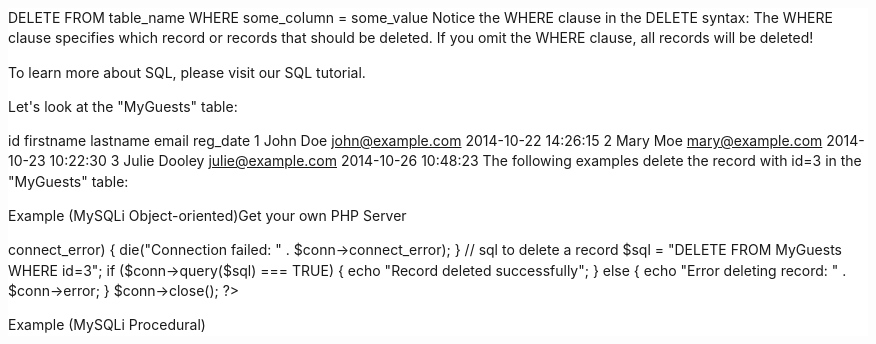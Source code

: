 DELETE FROM table_name
WHERE some_column = some_value
Notice the WHERE clause in the DELETE syntax: The WHERE clause specifies which record or records that should be deleted. If you omit the WHERE clause, all records will be deleted!

To learn more about SQL, please visit our SQL tutorial.

Let's look at the "MyGuests" table:

id	firstname	lastname	email	reg_date
1	John	Doe	john@example.com	2014-10-22 14:26:15
2	Mary	Moe	mary@example.com	2014-10-23 10:22:30
3	Julie	Dooley	julie@example.com	2014-10-26 10:48:23
The following examples delete the record with id=3 in the "MyGuests" table:

Example (MySQLi Object-oriented)Get your own PHP Server
<?php
$servername = "localhost";
$username = "username";
$password = "password";
$dbname = "myDB";

// Create connection
$conn = new mysqli($servername, $username, $password, $dbname);
// Check connection
if ($conn->connect_error) {
  die("Connection failed: " . $conn->connect_error);
}

// sql to delete a record
$sql = "DELETE FROM MyGuests WHERE id=3";

if ($conn->query($sql) === TRUE) {
  echo "Record deleted successfully";
} else {
  echo "Error deleting record: " . $conn->error;
}

$conn->close();
?>

Example (MySQLi Procedural)
<?php
$servername = "localhost";
$username = "username";
$password = "password";
$dbname = "myDB";

// Create connection
$conn = mysqli_connect($servername, $username, $password, $dbname);
// Check connection
if (!$conn) {
  die("Connection failed: " . mysqli_connect_error());
}

// sql to delete a record
$sql = "DELETE FROM MyGuests WHERE id=3";
